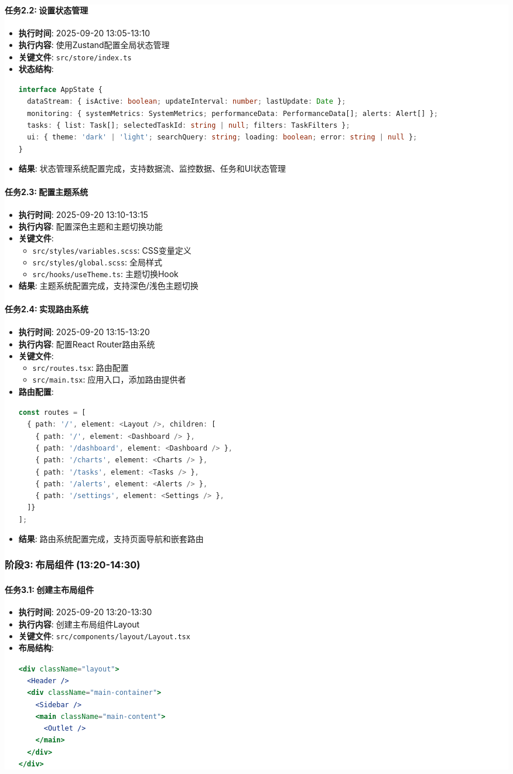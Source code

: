 
#### 任务2.2: 设置状态管理
- **执行时间**: 2025-09-20 13:05-13:10
- **执行内容**: 使用Zustand配置全局状态管理
- **关键文件**: `src/store/index.ts`
- **状态结构**:
  ```typescript
  interface AppState {
    dataStream: { isActive: boolean; updateInterval: number; lastUpdate: Date };
    monitoring: { systemMetrics: SystemMetrics; performanceData: PerformanceData[]; alerts: Alert[] };
    tasks: { list: Task[]; selectedTaskId: string | null; filters: TaskFilters };
    ui: { theme: 'dark' | 'light'; searchQuery: string; loading: boolean; error: string | null };
  }
  ```
- **结果**: 状态管理系统配置完成，支持数据流、监控数据、任务和UI状态管理

#### 任务2.3: 配置主题系统
- **执行时间**: 2025-09-20 13:10-13:15
- **执行内容**: 配置深色主题和主题切换功能
- **关键文件**:
  - `src/styles/variables.scss`: CSS变量定义
  - `src/styles/global.scss`: 全局样式
  - `src/hooks/useTheme.ts`: 主题切换Hook
- **结果**: 主题系统配置完成，支持深色/浅色主题切换

#### 任务2.4: 实现路由系统
- **执行时间**: 2025-09-20 13:15-13:20
- **执行内容**: 配置React Router路由系统
- **关键文件**:
  - `src/routes.tsx`: 路由配置
  - `src/main.tsx`: 应用入口，添加路由提供者
- **路由配置**:
  ```typescript
  const routes = [
    { path: '/', element: <Layout />, children: [
      { path: '/', element: <Dashboard /> },
      { path: '/dashboard', element: <Dashboard /> },
      { path: '/charts', element: <Charts /> },
      { path: '/tasks', element: <Tasks /> },
      { path: '/alerts', element: <Alerts /> },
      { path: '/settings', element: <Settings /> },
    ]}
  ];
  ```
- **结果**: 路由系统配置完成，支持页面导航和嵌套路由

### 阶段3: 布局组件 (13:20-14:30)

#### 任务3.1: 创建主布局组件
- **执行时间**: 2025-09-20 13:20-13:30
- **执行内容**: 创建主布局组件Layout
- **关键文件**: `src/components/layout/Layout.tsx`
- **布局结构**:
  ```jsx
  <div className="layout">
    <Header />
    <div className="main-container">
      <Sidebar />
      <main className="main-content">
        <Outlet />
      </main>
    </div>
  </div>
  ```